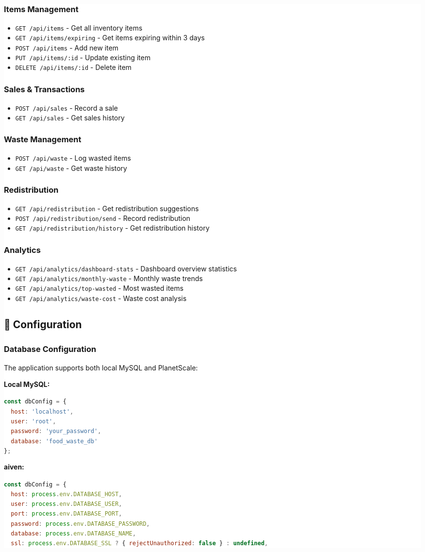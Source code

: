 ### Items Management
- `GET /api/items` - Get all inventory items
- `GET /api/items/expiring` - Get items expiring within 3 days
- `POST /api/items` - Add new item
- `PUT /api/items/:id` - Update existing item
- `DELETE /api/items/:id` - Delete item

### Sales & Transactions
- `POST /api/sales` - Record a sale
- `GET /api/sales` - Get sales history

### Waste Management
- `POST /api/waste` - Log wasted items
- `GET /api/waste` - Get waste history

### Redistribution
- `GET /api/redistribution` - Get redistribution suggestions
- `POST /api/redistribution/send` - Record redistribution
- `GET /api/redistribution/history` - Get redistribution history

### Analytics
- `GET /api/analytics/dashboard-stats` - Dashboard overview statistics
- `GET /api/analytics/monthly-waste` - Monthly waste trends
- `GET /api/analytics/top-wasted` - Most wasted items
- `GET /api/analytics/waste-cost` - Waste cost analysis

## 🔧 Configuration

### Database Configuration
The application supports both local MySQL and PlanetScale:

**Local MySQL:**
```javascript
const dbConfig = {
  host: 'localhost',
  user: 'root',
  password: 'your_password',
  database: 'food_waste_db'
};
```

**aiven:**
```javascript
const dbConfig = {
  host: process.env.DATABASE_HOST,
  user: process.env.DATABASE_USER,
  port: process.env.DATABASE_PORT,
  password: process.env.DATABASE_PASSWORD,
  database: process.env.DATABASE_NAME,
  ssl: process.env.DATABASE_SSL ? { rejectUnauthorized: false } : undefined,
```
